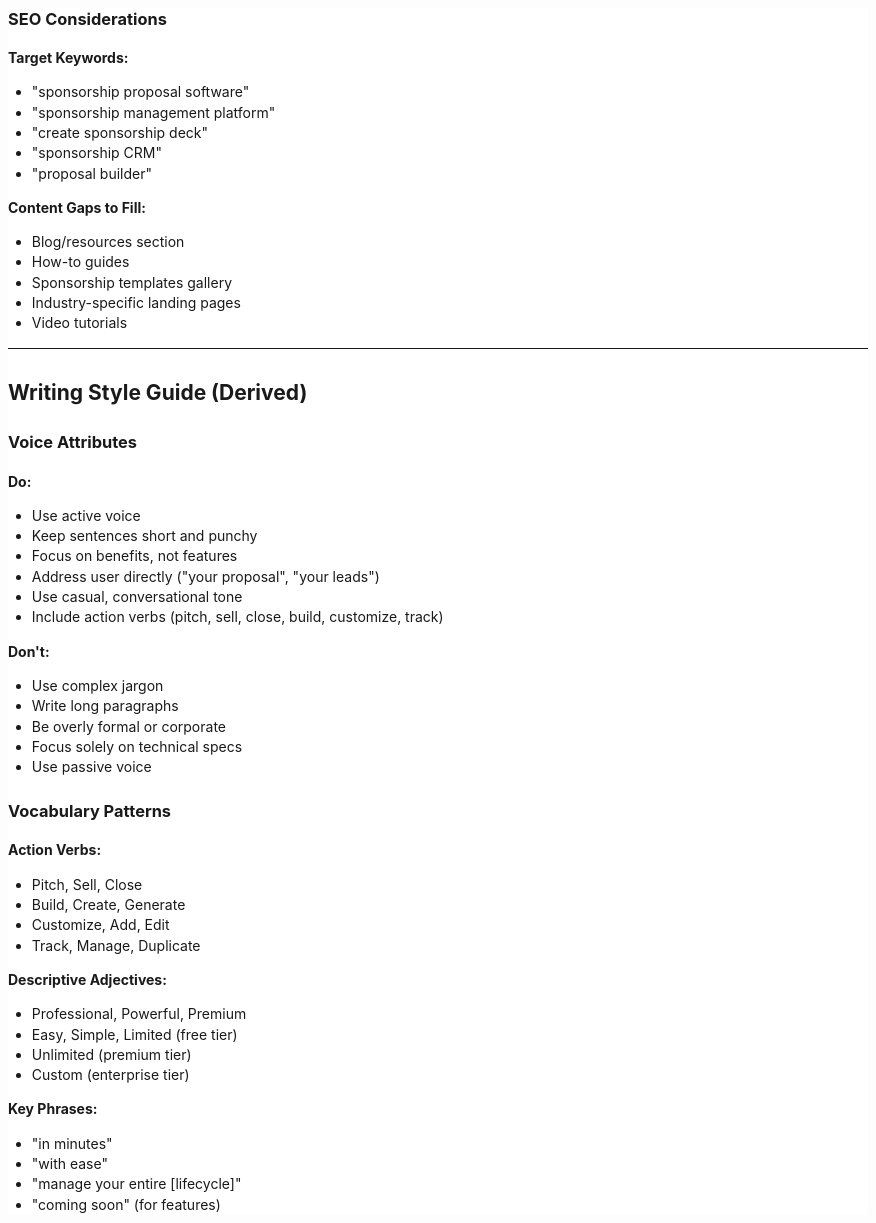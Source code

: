 ### SEO Considerations

**Target Keywords:**
- "sponsorship proposal software"
- "sponsorship management platform"
- "create sponsorship deck"
- "sponsorship CRM"
- "proposal builder"

**Content Gaps to Fill:**
- Blog/resources section
- How-to guides
- Sponsorship templates gallery
- Industry-specific landing pages
- Video tutorials

---

## Writing Style Guide (Derived)

### Voice Attributes

**Do:**
- Use active voice
- Keep sentences short and punchy
- Focus on benefits, not features
- Address user directly ("your proposal", "your leads")
- Use casual, conversational tone
- Include action verbs (pitch, sell, close, build, customize, track)

**Don't:**
- Use complex jargon
- Write long paragraphs
- Be overly formal or corporate
- Focus solely on technical specs
- Use passive voice

### Vocabulary Patterns

**Action Verbs:**
- Pitch, Sell, Close
- Build, Create, Generate
- Customize, Add, Edit
- Track, Manage, Duplicate

**Descriptive Adjectives:**
- Professional, Powerful, Premium
- Easy, Simple, Limited (free tier)
- Unlimited (premium tier)
- Custom (enterprise tier)

**Key Phrases:**
- "in minutes"
- "with ease"
- "manage your entire [lifecycle]"
- "coming soon" (for features)
